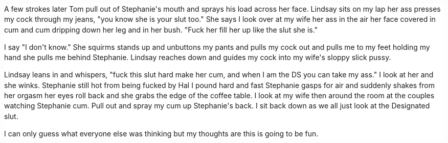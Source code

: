 A few strokes later Tom pull out of Stephanie's mouth and sprays his load across her face. Lindsay sits on my lap her ass presses my cock through my jeans, "you know she is your slut too." She says I look over at my wife her ass in the air her face covered in cum and cum dripping down her leg and in her bush. "Fuck her fill her up like the slut she is." 

I say "I don't know." She squirms stands up and unbuttons my pants and pulls my cock out and pulls me to my feet holding my hand she pulls me behind Stephanie. Lindsay reaches down and guides my cock into my wife's sloppy slick pussy.

Lindsay leans in and whispers, "fuck this slut hard make her cum, and when I am the DS you can take my ass." I look at her and she winks. Stephanie still hot from being fucked by Hal I pound hard and fast Stephanie gasps for air and suddenly shakes from her orgasm her eyes roll back and she grabs the edge of the coffee table. I look at my wife then around the room at the couples watching Stephanie cum. Pull out and spray my cum up Stephanie's back. I sit back down as we all just look at the Designated slut. 

I can only guess what everyone else was thinking but my thoughts are this is going to be fun.
